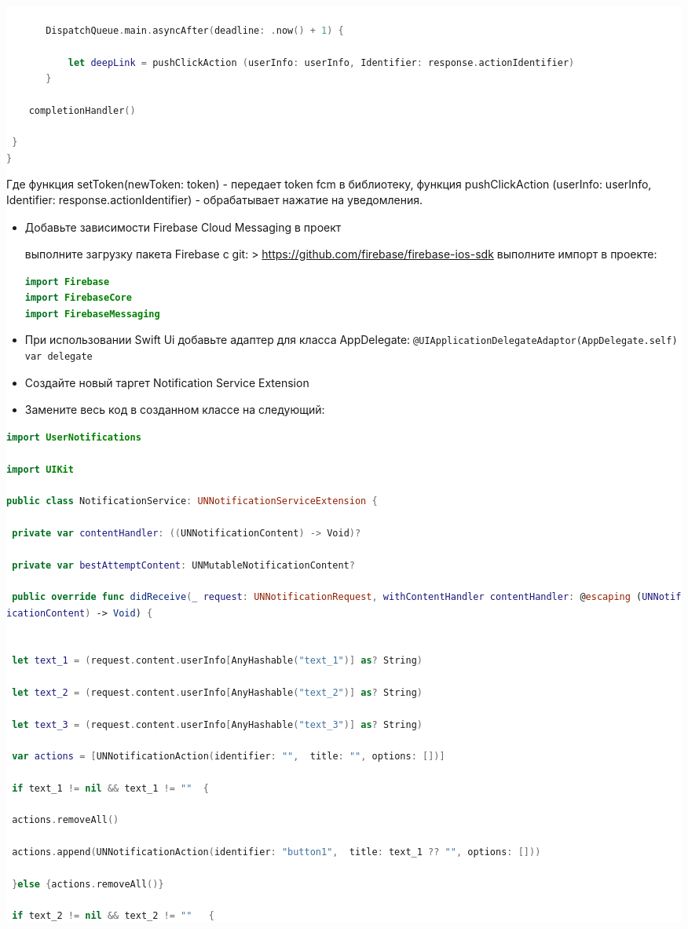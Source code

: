  ```swift
        
        DispatchQueue.main.asyncAfter(deadline: .now() + 1) {
        
            let deepLink = pushClickAction (userInfo: userInfo, Identifier: response.actionIdentifier)  
        }
        
     completionHandler()
      
  }
}

 ```

 Где функция setToken(newToken: token) - передает token fcm в библиотеку,  функция  pushClickAction (userInfo: userInfo, Identifier: response.actionIdentifier) - обрабатывает нажатие на уведомления.

 - Добавьте зависимости Firebase Cloud Messaging в проект

   выполните загрузку пакета Firebase с git: > https://github.com/firebase/firebase-ios-sdk
   выполните импорт в проекте: 

   ```swift
   import Firebase
   import FirebaseCore
   import FirebaseMessaging
   ```
 
 -	При использовании Swift Ui добавьте  адаптер для класса AppDelegate: 
   ` @UIApplicationDelegateAdaptor(AppDelegate.self) var delegate `

 -  Создайте новый таргет Notification Service Extension 

 -	Замените весь код в созданном классе на следующий:


 ```swift
import UserNotifications

import UIKit

 public class NotificationService: UNNotificationServiceExtension {

  private var contentHandler: ((UNNotificationContent) -> Void)?

  private var bestAttemptContent: UNMutableNotificationContent?

  public override func didReceive(_ request: UNNotificationRequest, withContentHandler contentHandler: @escaping (UNNotificationContent) -> Void) {


  let text_1 = (request.content.userInfo[AnyHashable("text_1")] as? String)

  let text_2 = (request.content.userInfo[AnyHashable("text_2")] as? String)

  let text_3 = (request.content.userInfo[AnyHashable("text_3")] as? String)

  var actions = [UNNotificationAction(identifier: "",  title: "", options: [])]

  if text_1 != nil && text_1 != ""  {

  actions.removeAll()

  actions.append(UNNotificationAction(identifier: "button1",  title: text_1 ?? "", options: []))

  }else {actions.removeAll()}

  if text_2 != nil && text_2 != ""   {
 ```
